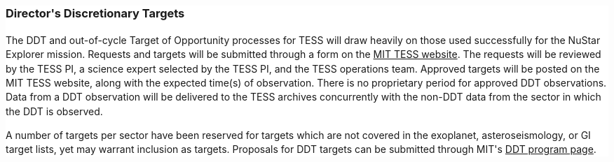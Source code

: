 

### Director's Discretionary Targets
The DDT and out-of-cycle Target of Opportunity processes for TESS will draw heavily on those used successfully for the NuStar Explorer mission. Requests and targets will be submitted through a form on the [MIT TESS website](https://tess.mit.edu/science/ddt/). The requests will be reviewed by the TESS PI, a science expert selected by the TESS PI, and the TESS operations team. Approved targets will be posted on the MIT TESS website, along with the expected time(s) of observation.  There is no proprietary period for approved DDT observations. Data from a DDT observation will be delivered to the TESS archives concurrently with the non-DDT data from the sector in which the DDT is observed.

A number of targets per sector have been reserved for targets which are not covered in the exoplanet, asteroseismology, or GI target lists, yet may warrant inclusion as targets. Proposals for DDT targets can be submitted through MIT's [DDT program page](https://tess.mit.edu/science/ddt/).
